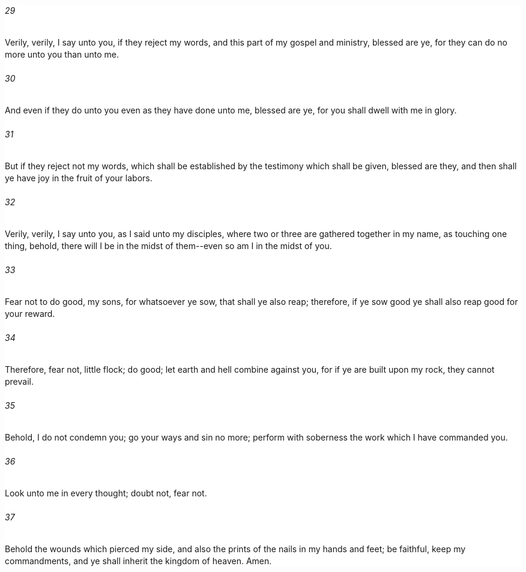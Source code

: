 ###### 29
Verily, verily, I say unto you, if they reject my words, and this part of my gospel and ministry, blessed are ye, for they can do no more unto you than unto me.

###### 30
And even if they do unto you even as they have done unto me, blessed are ye, for you shall dwell with me in glory.

###### 31
But if they reject not my words, which shall be established by the testimony which shall be given, blessed are they, and then shall ye have joy in the fruit of your labors.

###### 32
Verily, verily, I say unto you, as I said unto my disciples, where two or three are gathered together in my name, as touching one thing, behold, there will I be in the midst of them--even so am I in the midst of you.

###### 33
Fear not to do good, my sons, for whatsoever ye sow, that shall ye also reap; therefore, if ye sow good ye shall also reap good for your reward.

###### 34
Therefore, fear not, little flock; do good; let earth and hell combine against you, for if ye are built upon my rock, they cannot prevail.

###### 35
Behold, I do not condemn you; go your ways and sin no more; perform with soberness the work which I have commanded you.

###### 36
Look unto me in every thought; doubt not, fear not.

###### 37
Behold the wounds which pierced my side, and also the prints of the nails in my hands and feet; be faithful, keep my commandments, and ye shall inherit the kingdom of heaven. Amen.

